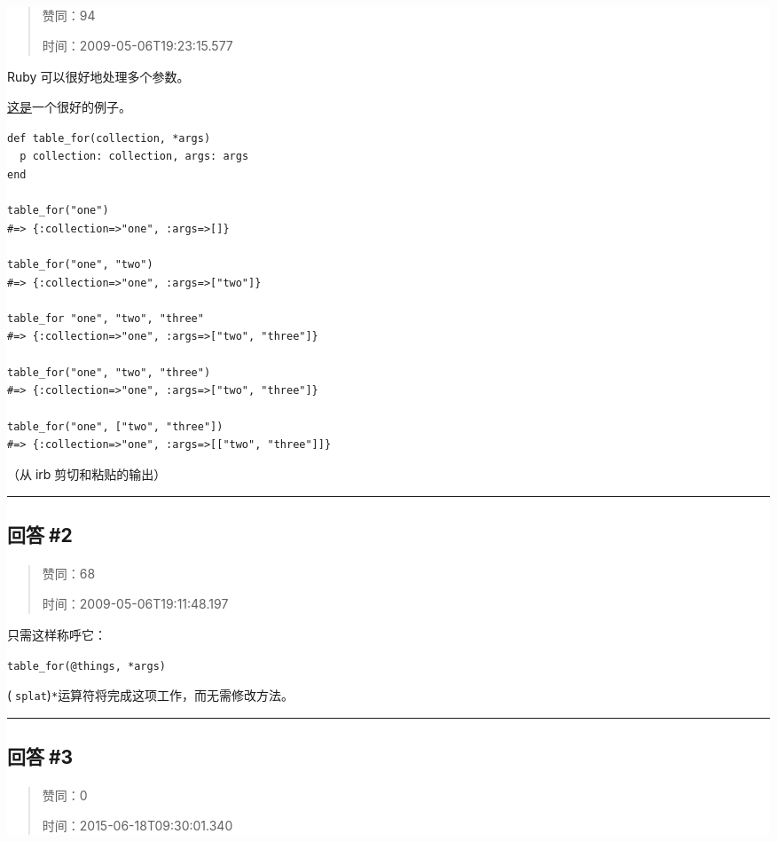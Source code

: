 > 赞同：94
> 
> 时间：2009-05-06T19:23:15.577

Ruby 可以很好地处理多个参数。

[这是](https://web.archive.org/web/20170113103604/http://www.misuse.org/science/2008/01/30/passing-multiple-arguments-in-ruby-is-your-friend)一个很好的例子。

```
def table_for(collection, *args)
  p collection: collection, args: args
end

table_for("one")
#=> {:collection=>"one", :args=>[]}

table_for("one", "two")
#=> {:collection=>"one", :args=>["two"]}

table_for "one", "two", "three"
#=> {:collection=>"one", :args=>["two", "three"]}

table_for("one", "two", "three")
#=> {:collection=>"one", :args=>["two", "three"]}

table_for("one", ["two", "three"])
#=> {:collection=>"one", :args=>[["two", "three"]]} 
```

（从 irb 剪切和粘贴的输出）

* * *

## 回答 #2

> 赞同：68
> 
> 时间：2009-05-06T19:11:48.197

只需这样称呼它：

```
table_for(@things, *args) 
```

( `splat`)`*`运算符将完成这项工作，而无需修改方法。

* * *

## 回答 #3

> 赞同：0
> 
> 时间：2015-06-18T09:30:01.340
